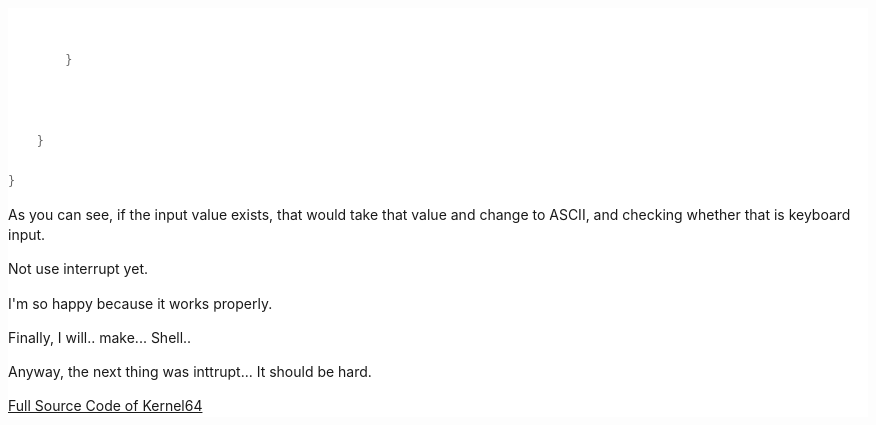 ```c
                
            
        }


            
    }
        
}

```

As you can see, if the input value exists, that would take that value and change to ASCII, and checking whether that is keyboard input.

Not use interrupt yet.

I'm so happy because it works properly.

Finally, I will.. make... Shell..

Anyway, the next thing was inttrupt... It should be hard.


[Full Source Code of Kernel64](https://github.com/DevSDK/0SOS/tree/master/02_Kernel64)
